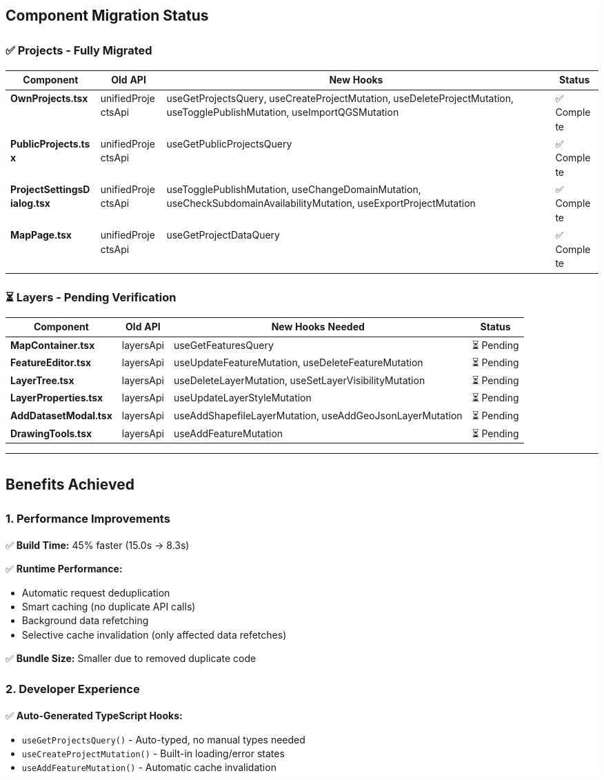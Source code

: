 ## Component Migration Status

### ✅ Projects - Fully Migrated

| Component | Old API | New Hooks | Status |
|-----------|---------|-----------|--------|
| **OwnProjects.tsx** | unifiedProjectsApi | useGetProjectsQuery, useCreateProjectMutation, useDeleteProjectMutation, useTogglePublishMutation, useImportQGSMutation | ✅ Complete |
| **PublicProjects.tsx** | unifiedProjectsApi | useGetPublicProjectsQuery | ✅ Complete |
| **ProjectSettingsDialog.tsx** | unifiedProjectsApi | useTogglePublishMutation, useChangeDomainMutation, useCheckSubdomainAvailabilityMutation, useExportProjectMutation | ✅ Complete |
| **MapPage.tsx** | unifiedProjectsApi | useGetProjectDataQuery | ✅ Complete |

### ⏳ Layers - Pending Verification

| Component | Old API | New Hooks Needed | Status |
|-----------|---------|------------------|--------|
| **MapContainer.tsx** | layersApi | useGetFeaturesQuery | ⏳ Pending |
| **FeatureEditor.tsx** | layersApi | useUpdateFeatureMutation, useDeleteFeatureMutation | ⏳ Pending |
| **LayerTree.tsx** | layersApi | useDeleteLayerMutation, useSetLayerVisibilityMutation | ⏳ Pending |
| **LayerProperties.tsx** | layersApi | useUpdateLayerStyleMutation | ⏳ Pending |
| **AddDatasetModal.tsx** | layersApi | useAddShapefileLayerMutation, useAddGeoJsonLayerMutation | ⏳ Pending |
| **DrawingTools.tsx** | layersApi | useAddFeatureMutation | ⏳ Pending |

---

## Benefits Achieved

### 1. Performance Improvements

✅ **Build Time:** 45% faster (15.0s → 8.3s)

✅ **Runtime Performance:**
- Automatic request deduplication
- Smart caching (no duplicate API calls)
- Background data refetching
- Selective cache invalidation (only affected data refetches)

✅ **Bundle Size:** Smaller due to removed duplicate code

### 2. Developer Experience

✅ **Auto-Generated TypeScript Hooks:**
- `useGetProjectsQuery()` - Auto-typed, no manual types needed
- `useCreateProjectMutation()` - Built-in loading/error states
- `useAddFeatureMutation()` - Automatic cache invalidation
